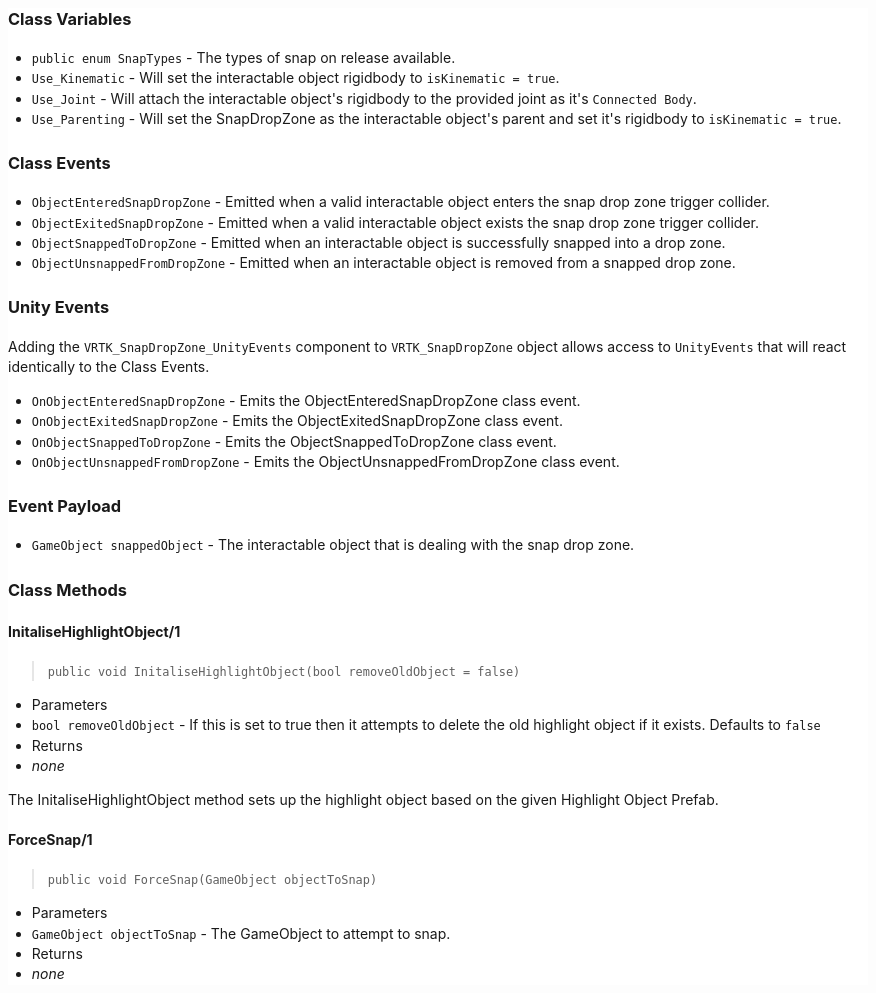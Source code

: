 ### Class Variables

 * `public enum SnapTypes` - The types of snap on release available.
  * `Use_Kinematic` - Will set the interactable object rigidbody to `isKinematic = true`.
  * `Use_Joint` - Will attach the interactable object's rigidbody to the provided joint as it's `Connected Body`.
  * `Use_Parenting` - Will set the SnapDropZone as the interactable object's parent and set it's rigidbody to `isKinematic = true`.

### Class Events

 * `ObjectEnteredSnapDropZone` - Emitted when a valid interactable object enters the snap drop zone trigger collider.
 * `ObjectExitedSnapDropZone` - Emitted when a valid interactable object exists the snap drop zone trigger collider.
 * `ObjectSnappedToDropZone` - Emitted when an interactable object is successfully snapped into a drop zone.
 * `ObjectUnsnappedFromDropZone` - Emitted when an interactable object is removed from a snapped drop zone.

### Unity Events

Adding the `VRTK_SnapDropZone_UnityEvents` component to `VRTK_SnapDropZone` object allows access to `UnityEvents` that will react identically to the Class Events.

 * `OnObjectEnteredSnapDropZone` - Emits the ObjectEnteredSnapDropZone class event.
 * `OnObjectExitedSnapDropZone` - Emits the ObjectExitedSnapDropZone class event.
 * `OnObjectSnappedToDropZone` - Emits the ObjectSnappedToDropZone class event.
 * `OnObjectUnsnappedFromDropZone` - Emits the ObjectUnsnappedFromDropZone class event.

### Event Payload

 * `GameObject snappedObject` - The interactable object that is dealing with the snap drop zone.

### Class Methods

#### InitaliseHighlightObject/1

  > `public void InitaliseHighlightObject(bool removeOldObject = false)`

  * Parameters
   * `bool removeOldObject` - If this is set to true then it attempts to delete the old highlight object if it exists. Defaults to `false`
  * Returns
   * _none_

The InitaliseHighlightObject method sets up the highlight object based on the given Highlight Object Prefab.

#### ForceSnap/1

  > `public void ForceSnap(GameObject objectToSnap)`

  * Parameters
   * `GameObject objectToSnap` - The GameObject to attempt to snap.
  * Returns
   * _none_
